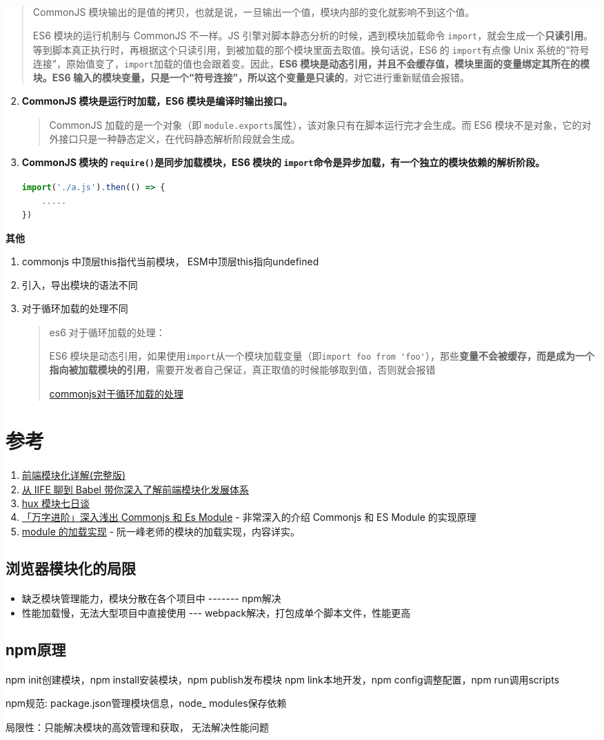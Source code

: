    > CommonJS 模块输出的是值的拷贝，也就是说，一旦输出一个值，模块内部的变化就影响不到这个值。
   >
   > ES6 模块的运行机制与 CommonJS 不一样。JS 引擎对脚本静态分析的时候，遇到模块加载命令 `import`，就会生成一个**只读引用**。等到脚本真正执行时，再根据这个只读引用，到被加载的那个模块里面去取值。换句话说，ES6 的 `import`有点像 Unix 系统的“符号连接”，原始值变了，`import`加载的值也会跟着变。因此，**ES6 模块是动态引用，并且不会缓存值，模块里面的变量绑定其所在的模块。**ES6 输入的模块变量，只是一个“符号连接”，所以**这个变量是只读的**，对它进行重新赋值会报错。

2. **CommonJS 模块是运行时加载，ES6 模块是编译时输出接口。**

   > CommonJS 加载的是一个对象（即 `module.exports`属性），该对象只有在脚本运行完才会生成。而 ES6 模块不是对象，它的对外接口只是一种静态定义，在代码静态解析阶段就会生成。

3. **CommonJS 模块的 `require()`是同步加载模块，ES6 模块的 `import`命令是异步加载，有一个独立的模块依赖的解析阶段。**

   ```js
   import('./a.js').then(() => {
       .....
   })
   ```


**其他**

1. commonjs 中顶层this指代当前模块， ESM中顶层this指向undefined

2. 引入，导出模块的语法不同

3. 对于循环加载的处理不同

   > es6 对于循环加载的处理：
   >
   > ES6 模块是动态引用，如果使用`import`从一个模块加载变量（即`import foo from 'foo'`），那些**变量不会被缓存，而是成为一个指向被加载模块的引用**，需要开发者自己保证，真正取值的时候能够取到值，否则就会报错
   >
   > <a href="#commonjs">commonjs对于循环加载的处理</a>

# 参考

1. [前端模块化详解(完整版)](https://juejin.im/post/5c17ad756fb9a049ff4e0a62)
2. [从 IIFE 聊到 Babel 带你深入了解前端模块化发展体系](https://juejin.im/post/5cb9e563f265da03712999e8)
3. [hux 模块七日谈](https://link.juejin.cn/?target=http%3A%2F%2Fhuangxuan.me%2Fjs-module-7day%2F%23%2F)
4. [「万字进阶」深入浅出 Commonjs 和 Es Module](https://juejin.cn/post/6994224541312483336) - 非常深入的介绍 Commonjs 和 ES Module 的实现原理
5. [module 的加载实现](https://es6.ruanyifeng.com/#docs/module-loader) - 阮一峰老师的模块的加载实现，内容详实。

## 浏览器模块化的局限

- 缺乏模块管理能力，模块分散在各个项目中  ------- npm解决
- 性能加载慢，无法大型项目中直接使用 --- webpack解决，打包成单个脚本文件，性能更高

## npm原理

npm init创建模块，npm install安装模块，npm publish发布模块
npm link本地开发，npm config调整配置，npm run调用scripts

npm规范: package.json管理模块信息，node_ modules保存依赖

局限性：只能解决模块的高效管理和获取， 无法解决性能问题